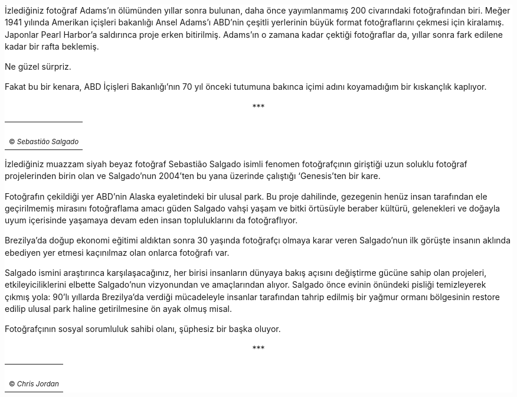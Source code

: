 İzlediğiniz fotoğraf Adams’ın ölümünden yıllar sonra bulunan, daha önce yayımlanmamış 200 civarındaki fotoğrafından biri. Meğer 1941 yılında Amerikan içişleri bakanlığı Ansel Adams’ı ABD’nin çeşitli yerlerinin büyük format fotoğraflarını çekmesi için kiralamış. Japonlar Pearl Harbor’a saldırınca proje erken bitirilmiş. Adams’ın o zamana kadar çektiği fotoğraflar da, yıllar sonra fark edilene kadar bir rafta beklemiş.

Ne güzel sürpriz.

Fakat bu bir kenara, ABD İçişleri Bakanlığı’nın 70 yıl önceki tutumuna bakınca içimi adını koyamadığım bir kıskançlık kaplıyor.

<p style="text-align: center;">
  ***
</p>

<table width="100%" border="0">
  <tr>
    <td align="center">
      <img src="{{ site.baseurl }}/images/13-fotograf-13-yorum-03.png" alt="" border="0" /><br class="break" /><small>© <em>Sebastião Salgado</em></small>
    </td>
  </tr>
</table>

İzlediğiniz muazzam siyah beyaz fotoğraf Sebastião Salgado isimli fenomen fotoğrafçının giriştiği uzun soluklu fotoğraf projelerinden birin olan ve Salgado&#8217;nun 2004&#8217;ten bu yana üzerinde çalıştığı &#8216;Genesis&#8217;ten bir kare.

Fotoğrafın çekildiği yer ABD’nin Alaska eyaletindeki bir ulusal park. Bu proje dahilinde, gezegenin henüz insan tarafından ele geçirilmemiş mirasını fotoğraflama amacı güden Salgado vahşi yaşam ve bitki örtüsüyle beraber kültürü, gelenekleri ve doğayla uyum içerisinde yaşamaya devam eden insan topluluklarını da fotoğraflıyor.

Brezilya’da doğup ekonomi eğitimi aldıktan sonra 30 yaşında fotoğrafçı olmaya karar veren Salgado’nun ilk görüşte insanın aklında ebediyen yer etmesi kaçınılmaz olan onlarca fotoğrafı var.

Salgado ismini araştırınca karşılaşacağınız, her birisi insanların dünyaya bakış açısını değiştirme gücüne sahip olan projeleri, etkileyiciliklerini elbette Salgado’nun vizyonundan ve amaçlarından alıyor. Salgado önce evinin önündeki pisliği temizleyerek çıkmış yola: 90’lı yıllarda Brezilya’da verdiği mücadeleyle insanlar tarafından tahrip edilmiş bir yağmur ormanı bölgesinin restore edilip ulusal park haline getirilmesine ön ayak olmuş misal.

Fotoğrafçının sosyal sorumluluk sahibi olanı, şüphesiz bir başka oluyor.

<p style="text-align: center;">
  ***
</p>

<table width="100%" border="0">
  <tr>
    <td align="center">
      <img src="{{ site.baseurl }}/images/13-fotograf-13-yorum-04.png" alt="" border="0" /><br class="break" /><small>© <em>Chris Jordan</em></small>
    </td>
  </tr>
</table>
